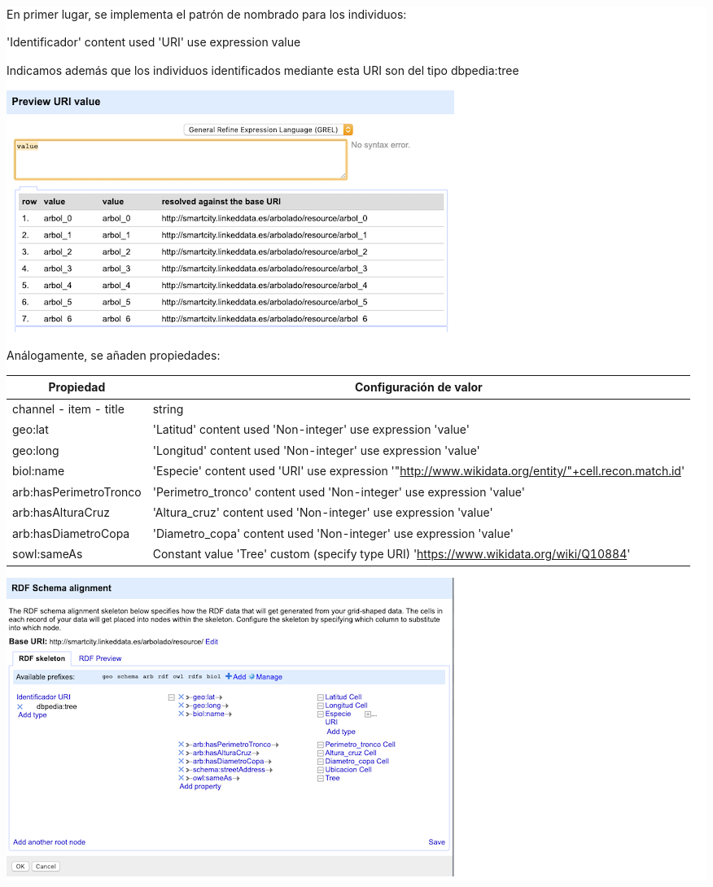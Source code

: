 En primer lugar, se implementa el patrón de nombrado para los individuos:

'Identificador' content used 'URI' use expression value

Indicamos además que los individuos identificados mediante esta URI son del tipo dbpedia:tree

![URIs individuos](/images/Esqueleto_RDF_URI.png)

Análogamente, se añaden propiedades:

| Propiedad | Configuración de valor |
| -- | -- |
| channel - item - title | string | Nombre del item de la forma 'arbol 0'. 'arbol 1', 'arbol, 2', etc. |
| geo:lat | 'Latitud' content used 'Non-integer' use expression 'value' |
| geo:long | 'Longitud' content used 'Non-integer' use expression 'value' |
| biol:name | 'Especie' content used 'URI' use expression '"http://www.wikidata.org/entity/"+cell.recon.match.id' |
| arb:hasPerimetroTronco | 'Perimetro_tronco' content used 'Non-integer' use expression 'value' |
| arb:hasAlturaCruz | 'Altura_cruz' content used 'Non-integer' use expression 'value' |
| arb:hasDiametroCopa | 'Diametro_copa' content used 'Non-integer' use expression 'value' |
| sowl:sameAs | Constant value 'Tree' custom (specify type URI) 'https://www.wikidata.org/wiki/Q10884' |

![Esqueleto RDF](/images/Esqueleto_RDF.png)
